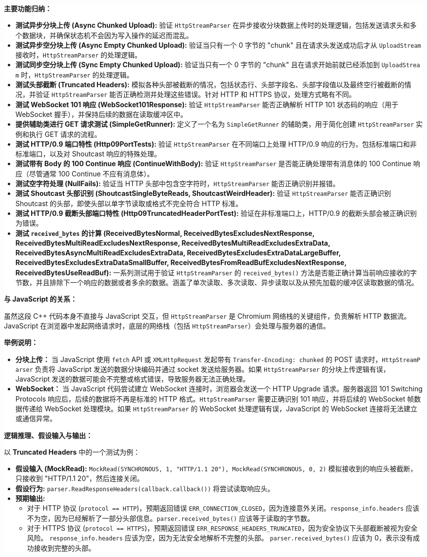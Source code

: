 **主要功能归纳：**

*   **测试异步分块上传 (Async Chunked Upload):**  验证 `HttpStreamParser` 在异步接收分块数据上传时的处理逻辑，包括发送请求头和多个数据块，并确保状态机不会因为写入操作的延迟而混乱。
*   **测试异步空分块上传 (Async Empty Chunked Upload):** 验证当只有一个 0 字节的 "chunk" 且在请求头发送成功后才从 `UploadStream` 接收时，`HttpStreamParser` 的处理逻辑。
*   **测试同步空分块上传 (Sync Empty Chunked Upload):** 验证当只有一个 0 字节的 "chunk" 且在请求开始前就已经添加到 `UploadStream` 时，`HttpStreamParser` 的处理逻辑。
*   **测试头部截断 (Truncated Headers):**  模拟各种头部被截断的情况，包括状态行、头部字段名、头部字段值以及最终空行被截断的情况，并验证 `HttpStreamParser` 能否正确检测并处理这些错误。针对 HTTP 和 HTTPS 协议，处理方式略有不同。
*   **测试 WebSocket 101 响应 (WebSocket101Response):** 验证 `HttpStreamParser` 能否正确解析 HTTP 101 状态码的响应（用于 WebSocket 握手），并保持后续的数据在读取缓冲区中。
*   **提供辅助类进行 GET 请求测试 (SimpleGetRunner):**  定义了一个名为 `SimpleGetRunner` 的辅助类，用于简化创建 `HttpStreamParser` 实例和执行 GET 请求的流程。
*   **测试 HTTP/0.9 端口特性 (Http09PortTests):** 验证 `HttpStreamParser` 在不同端口上处理 HTTP/0.9 响应的行为，包括标准端口和非标准端口，以及对 Shoutcast 响应的特殊处理。
*   **测试带有 Body 的 100 Continue 响应 (ContinueWithBody):**  验证 `HttpStreamParser` 是否能正确处理带有消息体的 100 Continue 响应（尽管通常 100 Continue 不应有消息体）。
*   **测试空字符处理 (NullFails):**  验证当 HTTP 头部中包含空字符时，`HttpStreamParser` 能否正确识别并报错。
*   **测试 Shoutcast 头部识别 (ShoutcastSingleByteReads, ShoutcastWeirdHeader):** 验证 `HttpStreamParser` 能否正确识别 Shoutcast 的头部，即使头部以单字节读取或格式不完全符合 HTTP 标准。
*   **测试 HTTP/0.9 截断头部端口特性 (Http09TruncatedHeaderPortTest):** 验证在非标准端口上，HTTP/0.9 的截断头部会被正确识别为错误。
*   **测试 `received_bytes` 的计算 (ReceivedBytesNormal, ReceivedBytesExcludesNextResponse, ReceivedBytesMultiReadExcludesNextResponse, ReceivedBytesMultiReadExcludesExtraData, ReceivedBytesAsyncMultiReadExcludesExtraData, ReceivedBytesExcludesExtraDataLargeBuffer, ReceivedBytesExcludesExtraDataSmallBuffer, ReceivedBytesFromReadBufExcludesNextResponse, ReceivedBytesUseReadBuf):**  一系列测试用于验证 `HttpStreamParser` 的 `received_bytes()` 方法是否能正确计算当前响应接收的字节数，并且排除下一个响应的数据或者多余的数据。涵盖了单次读取、多次读取、异步读取以及从预先加载的缓冲区读取数据的情况。

**与 JavaScript 的关系：**

虽然这段 C++ 代码本身不直接与 JavaScript 交互，但 `HttpStreamParser` 是 Chromium 网络栈的关键组件，负责解析 HTTP 数据流。  JavaScript 在浏览器中发起网络请求时，底层的网络栈（包括 `HttpStreamParser`）会处理与服务器的通信。

**举例说明：**

*   **分块上传：** 当 JavaScript 使用 `fetch` API 或 `XMLHttpRequest` 发起带有 `Transfer-Encoding: chunked` 的 POST 请求时，`HttpStreamParser` 负责将 JavaScript 发送的数据分块编码并通过 socket 发送给服务器。如果 `HttpStreamParser` 的分块上传逻辑有误，JavaScript 发送的数据可能会不完整或格式错误，导致服务器无法正确处理。
*   **WebSocket：** 当 JavaScript 代码尝试建立 WebSocket 连接时，浏览器会发送一个 HTTP Upgrade 请求。服务器返回 101 Switching Protocols 响应后，后续的数据将不再是标准的 HTTP 格式。`HttpStreamParser` 需要正确识别 101 响应，并将后续的 WebSocket 帧数据传递给 WebSocket 处理模块。如果 `HttpStreamParser` 的 WebSocket 处理逻辑有误，JavaScript 的 WebSocket 连接将无法建立或通信异常。

**逻辑推理、假设输入与输出：**

以 **Truncated Headers** 中的一个测试为例：

*   **假设输入 (MockRead):**  `MockRead(SYNCHRONOUS, 1, "HTTP/1.1 20"), MockRead(SYNCHRONOUS, 0, 2)`  模拟接收到的响应头被截断，只接收到 "HTTP/1.1 20"，然后连接关闭。
*   **假设行为:**  `parser.ReadResponseHeaders(callback.callback())` 将尝试读取响应头。
*   **预期输出:**
    *   对于 HTTP 协议 (`protocol == HTTP`)，预期返回错误 `ERR_CONNECTION_CLOSED`，因为连接意外关闭。`response_info.headers` 应该不为空，因为已经解析了一部分头部信息。`parser.received_bytes()` 应该等于读取的字节数。
    *   对于 HTTPS 协议 (`protocol == HTTPS`)，预期返回错误 `ERR_RESPONSE_HEADERS_TRUNCATED`，因为安全协议下头部截断被视为安全风险。 `response_info.headers` 应该为空，因为无法安全地解析不完整的头部。 `parser.received_bytes()` 应该为 0，表示没有成功接收到完整的头部。
